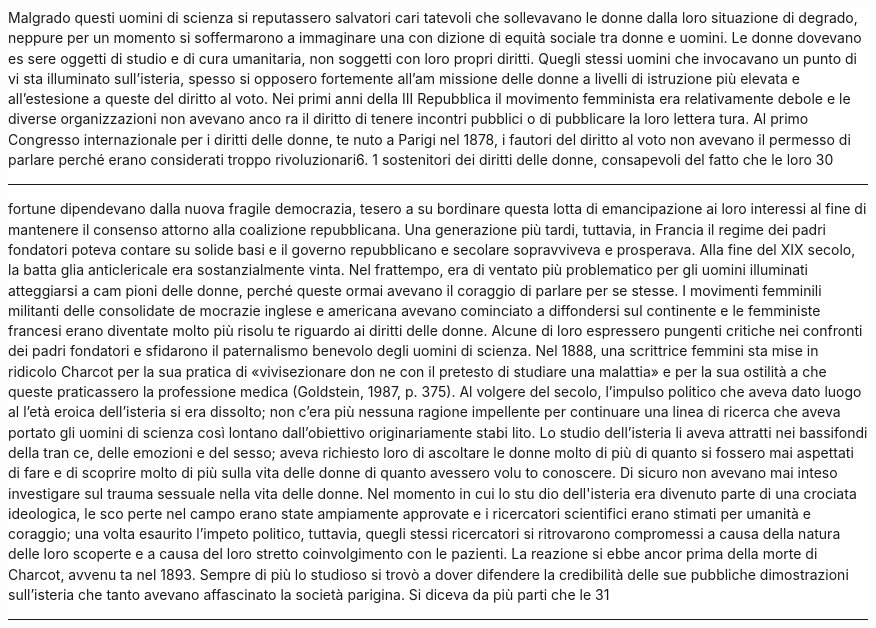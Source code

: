 Malgrado questi uomini di scienza si reputassero salvatori cari­
tatevoli che sollevavano le donne dalla loro situazione di degrado, 
neppure per un momento si soffermarono a immaginare una con­
dizione di equità sociale tra donne e uomini. Le donne dovevano es­
sere oggetti di studio e di cura umanitaria, non soggetti con loro 
propri diritti. Quegli stessi uomini che invocavano un punto di vi­
sta illuminato sull’isteria, spesso si opposero fortemente all’am­
missione delle donne a livelli di istruzione più elevata e all’estesione 
a queste del diritto al voto.
Nei primi anni della III Repubblica il movimento femminista era 
relativamente debole e le diverse organizzazioni non avevano anco­
ra il diritto di tenere incontri pubblici o di pubblicare la loro lettera­
tura. Al primo Congresso internazionale per i diritti delle donne, te­
nuto a Parigi nel 1878, i fautori del diritto al voto non avevano il 
permesso di parlare perché erano considerati troppo rivoluzionari6. 
1 sostenitori dei diritti delle donne, consapevoli del fatto che le loro 
30

---

fortune dipendevano dalla nuova fragile democrazia, tesero a su­
bordinare questa lotta di emancipazione ai loro interessi al fine di 
mantenere il consenso attorno alla coalizione repubblicana.
Una generazione più tardi, tuttavia, in Francia il regime dei padri 
fondatori poteva contare su solide basi e il governo repubblicano e 
secolare sopravviveva e prosperava. Alla fine del XIX secolo, la batta­
glia anticlericale era sostanzialmente vinta. Nel frattempo, era di­
ventato più problematico per gli uomini illuminati atteggiarsi a cam­
pioni delle donne, perché queste ormai avevano il coraggio di parlare 
per se stesse. I movimenti femminili militanti delle consolidate de­
mocrazie inglese e americana avevano cominciato a diffondersi sul 
continente e le femministe francesi erano diventate molto più risolu­
te riguardo ai diritti delle donne. Alcune di loro espressero pungenti 
critiche nei confronti dei padri fondatori e sfidarono il paternalismo 
benevolo degli uomini di scienza. Nel 1888, una scrittrice femmini­
sta mise in ridicolo Charcot per la sua pratica di «vivisezionare don 
ne con il pretesto di studiare una malattia» e per la sua ostilità a che 
queste praticassero la professione medica (Goldstein, 1987, p. 375).
Al volgere del secolo, l’impulso politico che aveva dato luogo al­
l’età eroica dell’isteria si era dissolto; non c’era più nessuna ragione 
impellente per continuare una linea di ricerca che aveva portato gli 
uomini di scienza così lontano dall’obiettivo originariamente stabi­
lito. Lo studio dell’isteria li aveva attratti nei bassifondi della tran­
ce, delle emozioni e del sesso; aveva richiesto loro di ascoltare le 
donne molto di più di quanto si fossero mai aspettati di fare e di 
scoprire molto di più sulla vita delle donne di quanto avessero volu­
to conoscere. Di sicuro non avevano mai inteso investigare sul 
trauma sessuale nella vita delle donne. Nel momento in cui lo stu­
dio dell'isteria era divenuto parte di una crociata ideologica, le sco­
perte nel campo erano state ampiamente approvate e i ricercatori 
scientifici erano stimati per umanità e coraggio; una volta esaurito 
l’impeto politico, tuttavia, quegli stessi ricercatori si ritrovarono 
compromessi a causa della natura delle loro scoperte e a causa del 
loro stretto coinvolgimento con le pazienti.
La reazione si ebbe ancor prima della morte di Charcot, avvenu­
ta nel 1893. Sempre di più lo studioso si trovò a dover difendere la 
credibilità delle sue pubbliche dimostrazioni sull’isteria che tanto 
avevano affascinato la società parigina. Si diceva da più parti che le 
31

---